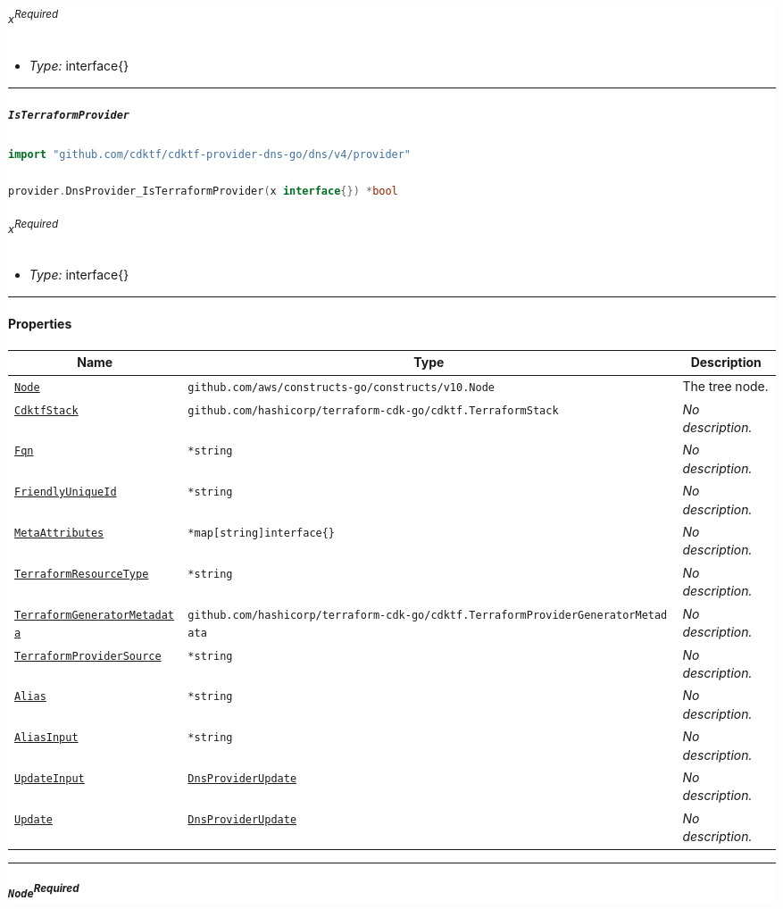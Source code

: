 ###### `x`<sup>Required</sup> <a name="x" id="@cdktf/provider-dns.provider.DnsProvider.isTerraformElement.parameter.x"></a>

- *Type:* interface{}

---

##### `IsTerraformProvider` <a name="IsTerraformProvider" id="@cdktf/provider-dns.provider.DnsProvider.isTerraformProvider"></a>

```go
import "github.com/cdktf/cdktf-provider-dns-go/dns/v4/provider"

provider.DnsProvider_IsTerraformProvider(x interface{}) *bool
```

###### `x`<sup>Required</sup> <a name="x" id="@cdktf/provider-dns.provider.DnsProvider.isTerraformProvider.parameter.x"></a>

- *Type:* interface{}

---

#### Properties <a name="Properties" id="Properties"></a>

| **Name** | **Type** | **Description** |
| --- | --- | --- |
| <code><a href="#@cdktf/provider-dns.provider.DnsProvider.property.node">Node</a></code> | <code>github.com/aws/constructs-go/constructs/v10.Node</code> | The tree node. |
| <code><a href="#@cdktf/provider-dns.provider.DnsProvider.property.cdktfStack">CdktfStack</a></code> | <code>github.com/hashicorp/terraform-cdk-go/cdktf.TerraformStack</code> | *No description.* |
| <code><a href="#@cdktf/provider-dns.provider.DnsProvider.property.fqn">Fqn</a></code> | <code>*string</code> | *No description.* |
| <code><a href="#@cdktf/provider-dns.provider.DnsProvider.property.friendlyUniqueId">FriendlyUniqueId</a></code> | <code>*string</code> | *No description.* |
| <code><a href="#@cdktf/provider-dns.provider.DnsProvider.property.metaAttributes">MetaAttributes</a></code> | <code>*map[string]interface{}</code> | *No description.* |
| <code><a href="#@cdktf/provider-dns.provider.DnsProvider.property.terraformResourceType">TerraformResourceType</a></code> | <code>*string</code> | *No description.* |
| <code><a href="#@cdktf/provider-dns.provider.DnsProvider.property.terraformGeneratorMetadata">TerraformGeneratorMetadata</a></code> | <code>github.com/hashicorp/terraform-cdk-go/cdktf.TerraformProviderGeneratorMetadata</code> | *No description.* |
| <code><a href="#@cdktf/provider-dns.provider.DnsProvider.property.terraformProviderSource">TerraformProviderSource</a></code> | <code>*string</code> | *No description.* |
| <code><a href="#@cdktf/provider-dns.provider.DnsProvider.property.alias">Alias</a></code> | <code>*string</code> | *No description.* |
| <code><a href="#@cdktf/provider-dns.provider.DnsProvider.property.aliasInput">AliasInput</a></code> | <code>*string</code> | *No description.* |
| <code><a href="#@cdktf/provider-dns.provider.DnsProvider.property.updateInput">UpdateInput</a></code> | <code><a href="#@cdktf/provider-dns.provider.DnsProviderUpdate">DnsProviderUpdate</a></code> | *No description.* |
| <code><a href="#@cdktf/provider-dns.provider.DnsProvider.property.update">Update</a></code> | <code><a href="#@cdktf/provider-dns.provider.DnsProviderUpdate">DnsProviderUpdate</a></code> | *No description.* |

---

##### `Node`<sup>Required</sup> <a name="Node" id="@cdktf/provider-dns.provider.DnsProvider.property.node"></a>
